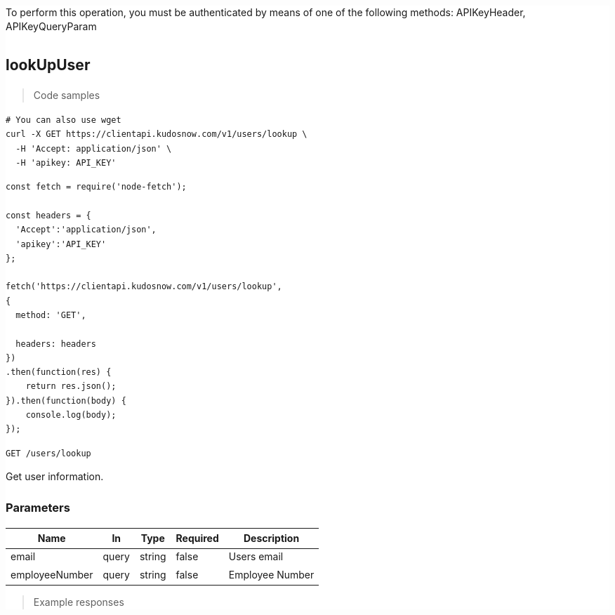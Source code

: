 <aside class="warning">
To perform this operation, you must be authenticated by means of one of the following methods:
APIKeyHeader, APIKeyQueryParam
</aside>

## lookUpUser

<a id="opIdlookUpUser"></a>

> Code samples

```shell
# You can also use wget
curl -X GET https://clientapi.kudosnow.com/v1/users/lookup \
  -H 'Accept: application/json' \
  -H 'apikey: API_KEY'

```

```javascript--nodejs
const fetch = require('node-fetch');

const headers = {
  'Accept':'application/json',
  'apikey':'API_KEY'
};

fetch('https://clientapi.kudosnow.com/v1/users/lookup',
{
  method: 'GET',

  headers: headers
})
.then(function(res) {
    return res.json();
}).then(function(body) {
    console.log(body);
});

```

`GET /users/lookup`

Get user information.

<h3 id="lookupuser-parameters">Parameters</h3>

|Name|In|Type|Required|Description|
|---|---|---|---|---|
|email|query|string|false|Users email|
|employeeNumber|query|string|false|Employee Number|

> Example responses
